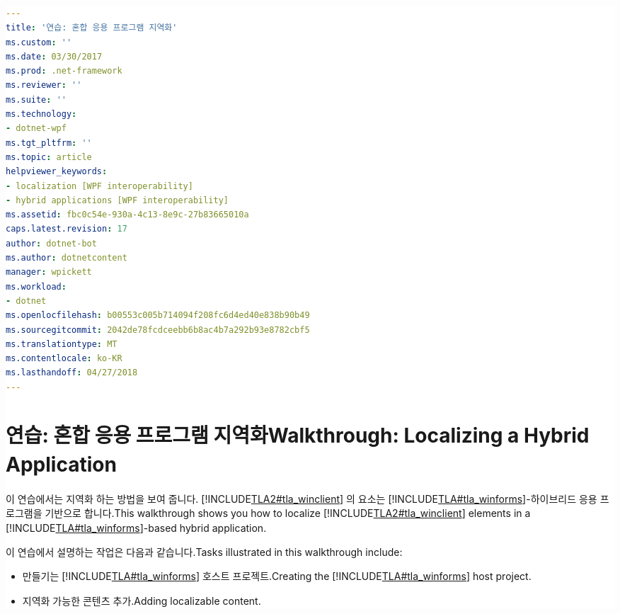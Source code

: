 ```yaml
---
title: '연습: 혼합 응용 프로그램 지역화'
ms.custom: ''
ms.date: 03/30/2017
ms.prod: .net-framework
ms.reviewer: ''
ms.suite: ''
ms.technology:
- dotnet-wpf
ms.tgt_pltfrm: ''
ms.topic: article
helpviewer_keywords:
- localization [WPF interoperability]
- hybrid applications [WPF interoperability]
ms.assetid: fbc0c54e-930a-4c13-8e9c-27b83665010a
caps.latest.revision: 17
author: dotnet-bot
ms.author: dotnetcontent
manager: wpickett
ms.workload:
- dotnet
ms.openlocfilehash: b00553c005b714094f208fc6d4ed40e838b90b49
ms.sourcegitcommit: 2042de78fcdceebb6b8ac4b7a292b93e8782cbf5
ms.translationtype: MT
ms.contentlocale: ko-KR
ms.lasthandoff: 04/27/2018
---
```

# <a name="walkthrough-localizing-a-hybrid-application"></a><span data-ttu-id="e0a7e-102">연습: 혼합 응용 프로그램 지역화</span><span class="sxs-lookup"><span data-stu-id="e0a7e-102">Walkthrough: Localizing a Hybrid Application</span></span>
<span data-ttu-id="e0a7e-103">이 연습에서는 지역화 하는 방법을 보여 줍니다. [!INCLUDE[TLA2#tla_winclient](../../../../includes/tla2sharptla-winclient-md.md)] 의 요소는 [!INCLUDE[TLA#tla_winforms](../../../../includes/tlasharptla-winforms-md.md)]-하이브리드 응용 프로그램을 기반으로 합니다.</span><span class="sxs-lookup"><span data-stu-id="e0a7e-103">This walkthrough shows you how to localize [!INCLUDE[TLA2#tla_winclient](../../../../includes/tla2sharptla-winclient-md.md)] elements in a [!INCLUDE[TLA#tla_winforms](../../../../includes/tlasharptla-winforms-md.md)]-based hybrid application.</span></span>  
  
 <span data-ttu-id="e0a7e-104">이 연습에서 설명하는 작업은 다음과 같습니다.</span><span class="sxs-lookup"><span data-stu-id="e0a7e-104">Tasks illustrated in this walkthrough include:</span></span>  
  
-   <span data-ttu-id="e0a7e-105">만들기는 [!INCLUDE[TLA#tla_winforms](../../../../includes/tlasharptla-winforms-md.md)] 호스트 프로젝트.</span><span class="sxs-lookup"><span data-stu-id="e0a7e-105">Creating the [!INCLUDE[TLA#tla_winforms](../../../../includes/tlasharptla-winforms-md.md)] host project.</span></span>  
  
-   <span data-ttu-id="e0a7e-106">지역화 가능한 콘텐츠 추가.</span><span class="sxs-lookup"><span data-stu-id="e0a7e-106">Adding localizable content.</span></span>  
  